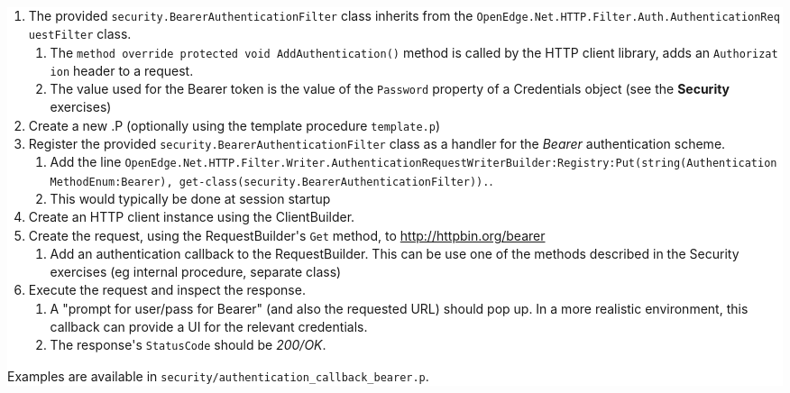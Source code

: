 1. The provided `security.BearerAuthenticationFilter` class inherits from the `OpenEdge.Net.HTTP.Filter.Auth.AuthenticationRequestFilter` class.
    1. The `method override protected void AddAuthentication()` method is called by the HTTP client library, adds an `Authorization` header to a request.
    1. The value used for the Bearer token is the value of the `Password` property of a Credentials object (see the **Security** exercises)
1. Create a new .P (optionally using the template procedure `template.p`)
1. Register the provided `security.BearerAuthenticationFilter` class as a handler for the *Bearer* authentication scheme.
    1. Add the line `OpenEdge.Net.HTTP.Filter.Writer.AuthenticationRequestWriterBuilder:Registry:Put(string(AuthenticationMethodEnum:Bearer), get-class(security.BearerAuthenticationFilter)).`.
    1. This would typically be done at session startup
1. Create an HTTP client instance using the ClientBuilder.
1. Create the request, using the RequestBuilder's `Get` method, to http://httpbin.org/bearer
    1. Add an authentication callback to the RequestBuilder. This can be use one of the methods described in the Security exercises (eg internal procedure, separate class)
1. Execute the request and inspect the response.
    1. A "prompt for user/pass for Bearer" (and also the requested URL) should pop up. In a more realistic environment, this callback can provide a UI for the relevant credentials.
    1. The response's `StatusCode` should be *200/OK*.

Examples are available in `security/authentication_callback_bearer.p`.

